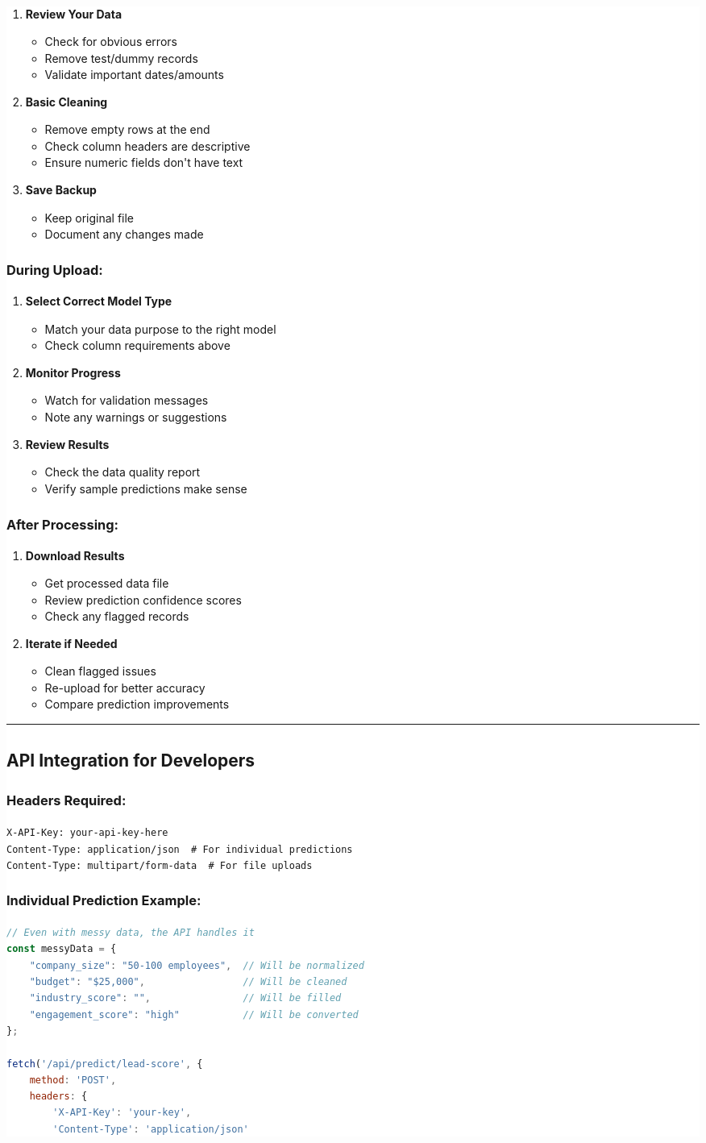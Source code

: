 1. **Review Your Data**
   - Check for obvious errors
   - Remove test/dummy records
   - Validate important dates/amounts

2. **Basic Cleaning**
   - Remove empty rows at the end
   - Check column headers are descriptive
   - Ensure numeric fields don't have text

3. **Save Backup**
   - Keep original file
   - Document any changes made

### During Upload:

1. **Select Correct Model Type**
   - Match your data purpose to the right model
   - Check column requirements above

2. **Monitor Progress**
   - Watch for validation messages
   - Note any warnings or suggestions

3. **Review Results**
   - Check the data quality report
   - Verify sample predictions make sense

### After Processing:

1. **Download Results**
   - Get processed data file
   - Review prediction confidence scores
   - Check any flagged records

2. **Iterate if Needed**
   - Clean flagged issues
   - Re-upload for better accuracy
   - Compare prediction improvements

---

## API Integration for Developers

### Headers Required:
```http
X-API-Key: your-api-key-here
Content-Type: application/json  # For individual predictions
Content-Type: multipart/form-data  # For file uploads
```

### Individual Prediction Example:
```javascript
// Even with messy data, the API handles it
const messyData = {
    "company_size": "50-100 employees",  // Will be normalized
    "budget": "$25,000",                 // Will be cleaned  
    "industry_score": "",                // Will be filled
    "engagement_score": "high"           // Will be converted
};

fetch('/api/predict/lead-score', {
    method: 'POST',
    headers: {
        'X-API-Key': 'your-key',
        'Content-Type': 'application/json'
```